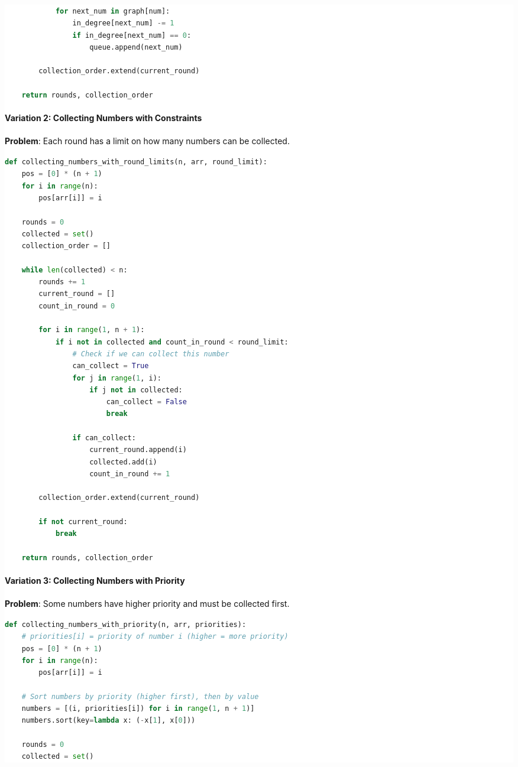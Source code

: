 ```python
            for next_num in graph[num]:
                in_degree[next_num] -= 1
                if in_degree[next_num] == 0:
                    queue.append(next_num)
        
        collection_order.extend(current_round)
    
    return rounds, collection_order
```

#### **Variation 2: Collecting Numbers with Constraints**
**Problem**: Each round has a limit on how many numbers can be collected.
```python
def collecting_numbers_with_round_limits(n, arr, round_limit):
    pos = [0] * (n + 1)
    for i in range(n):
        pos[arr[i]] = i
    
    rounds = 0
    collected = set()
    collection_order = []
    
    while len(collected) < n:
        rounds += 1
        current_round = []
        count_in_round = 0
        
        for i in range(1, n + 1):
            if i not in collected and count_in_round < round_limit:
                # Check if we can collect this number
                can_collect = True
                for j in range(1, i):
                    if j not in collected:
                        can_collect = False
                        break
                
                if can_collect:
                    current_round.append(i)
                    collected.add(i)
                    count_in_round += 1
        
        collection_order.extend(current_round)
        
        if not current_round:
            break
    
    return rounds, collection_order
```

#### **Variation 3: Collecting Numbers with Priority**
**Problem**: Some numbers have higher priority and must be collected first.
```python
def collecting_numbers_with_priority(n, arr, priorities):
    # priorities[i] = priority of number i (higher = more priority)
    pos = [0] * (n + 1)
    for i in range(n):
        pos[arr[i]] = i
    
    # Sort numbers by priority (higher first), then by value
    numbers = [(i, priorities[i]) for i in range(1, n + 1)]
    numbers.sort(key=lambda x: (-x[1], x[0]))
    
    rounds = 0
    collected = set()
```